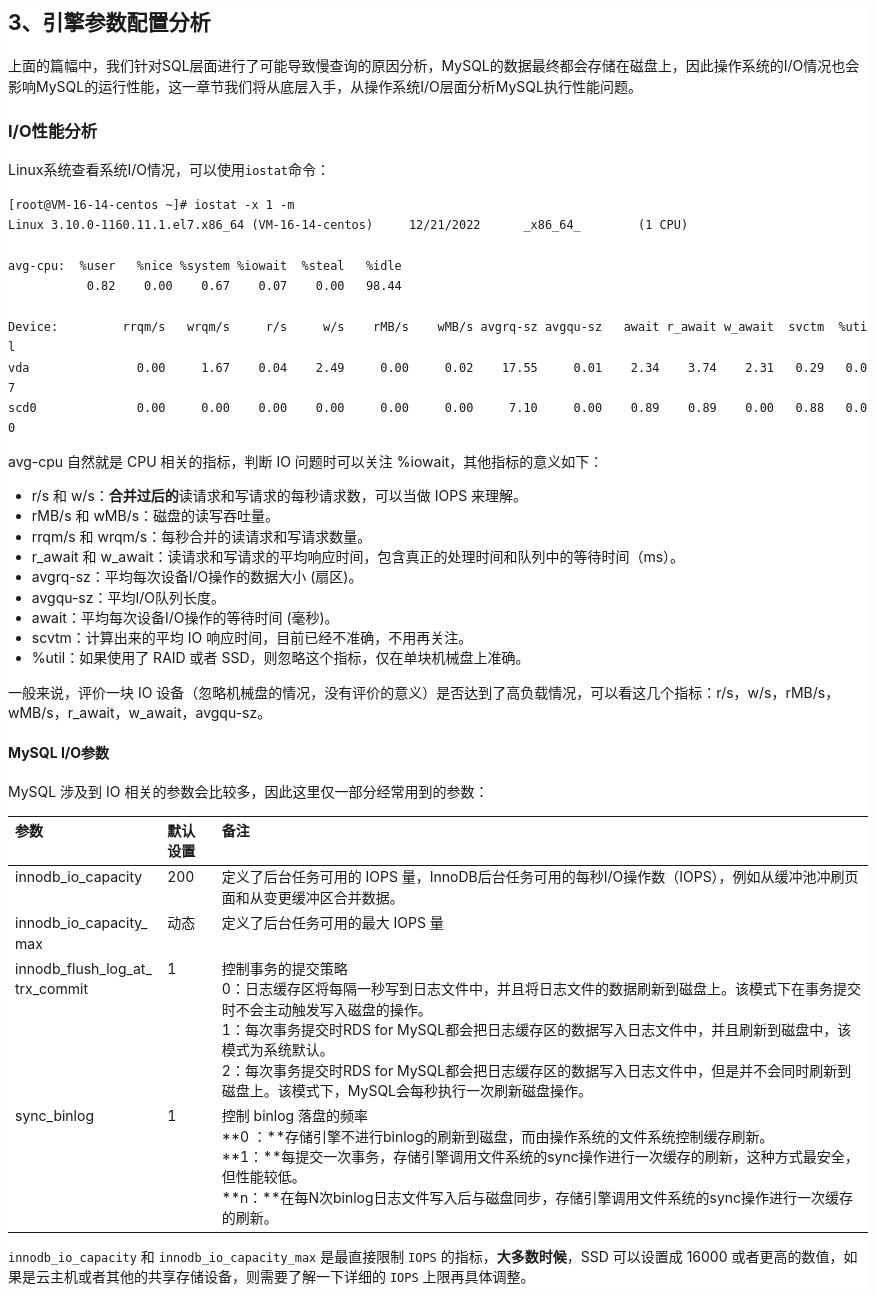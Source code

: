 

## 3、引擎参数配置分析

上面的篇幅中，我们针对SQL层面进行了可能导致慢查询的原因分析，MySQL的数据最终都会存储在磁盘上，因此操作系统的I/O情况也会影响MySQL的运行性能，这一章节我们将从底层入手，从操作系统I/O层面分析MySQL执行性能问题。

### I/O性能分析

Linux系统查看系统I/O情况，可以使用`iostat`命令：

```shell
[root@VM-16-14-centos ~]# iostat -x 1 -m
Linux 3.10.0-1160.11.1.el7.x86_64 (VM-16-14-centos)     12/21/2022      _x86_64_        (1 CPU)

avg-cpu:  %user   %nice %system %iowait  %steal   %idle
           0.82    0.00    0.67    0.07    0.00   98.44

Device:         rrqm/s   wrqm/s     r/s     w/s    rMB/s    wMB/s avgrq-sz avgqu-sz   await r_await w_await  svctm  %util
vda               0.00     1.67    0.04    2.49     0.00     0.02    17.55     0.01    2.34    3.74    2.31   0.29   0.07
scd0              0.00     0.00    0.00    0.00     0.00     0.00     7.10     0.00    0.89    0.89    0.00   0.88   0.00
```

avg-cpu 自然就是 CPU 相关的指标，判断 IO 问题时可以关注 %iowait，其他指标的意义如下：

- r/s 和 w/s：**合并过后的**读请求和写请求的每秒请求数，可以当做 IOPS 来理解。
- rMB/s 和 wMB/s：磁盘的读写吞吐量。 
- rrqm/s 和 wrqm/s：每秒合并的读请求和写请求数量。
- r_await 和 w_await：读请求和写请求的平均响应时间，包含真正的处理时间和队列中的等待时间（ms）。
- avgrq-sz：平均每次设备I/O操作的数据大小 (扇区)。
- avgqu-sz：平均I/O队列长度。
- await：平均每次设备I/O操作的等待时间 (毫秒)。
- scvtm：计算出来的平均 IO 响应时间，目前已经不准确，不用再关注。
- %util：如果使用了 RAID 或者 SSD，则忽略这个指标，仅在单块机械盘上准确。

一般来说，评价一块 IO 设备（忽略机械盘的情况，没有评价的意义）是否达到了高负载情况，可以看这几个指标：r/s，w/s，rMB/s，wMB/s，r_await，w_await，avgqu-sz。

#### MySQL I/O参数

MySQL 涉及到 IO 相关的参数会比较多，因此这里仅一部分经常用到的参数：

| 参数                           | 默认设置 | 备注                                                         |
| :----------------------------- | :------- | :----------------------------------------------------------- |
| innodb_io_capacity             | 200      | 定义了后台任务可用的 IOPS 量，InnoDB后台任务可用的每秒I/O操作数（IOPS），例如从缓冲池冲刷页面和从变更缓冲区合并数据。 |
| innodb_io_capacity_max         | 动态     | 定义了后台任务可用的最大 IOPS 量                             |
| innodb_flush_log_at_trx_commit | 1        | 控制事务的提交策略 <br/>0：日志缓存区将每隔一秒写到日志文件中，并且将日志文件的数据刷新到磁盘上。该模式下在事务提交时不会主动触发写入磁盘的操作。 <br/>1：每次事务提交时RDS for MySQL都会把日志缓存区的数据写入日志文件中，并且刷新到磁盘中，该模式为系统默认。 <br/>2：每次事务提交时RDS for MySQL都会把日志缓存区的数据写入日志文件中，但是并不会同时刷新到磁盘上。该模式下，MySQL会每秒执行一次刷新磁盘操作。 |
| sync_binlog                    | 1        | 控制 binlog 落盘的频率<br/>**0 ：**存储引擎不进行binlog的刷新到磁盘，而由操作系统的文件系统控制缓存刷新。<br/>**1：**每提交一次事务，存储引擎调用文件系统的sync操作进行一次缓存的刷新，这种方式最安全，但性能较低。<br/>**n：**在每N次binlog日志文件写入后与磁盘同步，存储引擎调用文件系统的sync操作进行一次缓存的刷新。 |

`innodb_io_capacity` 和 `innodb_io_capacity_max` 是最直接限制 `IOPS` 的指标，**大多数时候**，SSD 可以设置成 16000 或者更高的数值，如果是云主机或者其他的共享存储设备，则需要了解一下详细的 `IOPS` 上限再具体调整。
